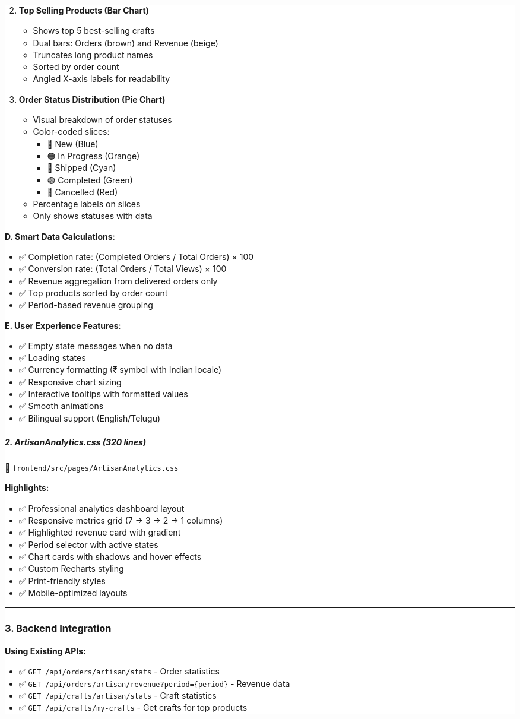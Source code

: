 2. **Top Selling Products (Bar Chart)**
   - Shows top 5 best-selling crafts
   - Dual bars: Orders (brown) and Revenue (beige)
   - Truncates long product names
   - Sorted by order count
   - Angled X-axis labels for readability

3. **Order Status Distribution (Pie Chart)**
   - Visual breakdown of order statuses
   - Color-coded slices:
     - 🔵 New (Blue)
     - 🟠 In Progress (Orange)
     - 🔵 Shipped (Cyan)
     - 🟢 Completed (Green)
     - 🔴 Cancelled (Red)
   - Percentage labels on slices
   - Only shows statuses with data

**D. Smart Data Calculations**:
- ✅ Completion rate: (Completed Orders / Total Orders) × 100
- ✅ Conversion rate: (Total Orders / Total Views) × 100
- ✅ Revenue aggregation from delivered orders only
- ✅ Top products sorted by order count
- ✅ Period-based revenue grouping

**E. User Experience Features**:
- ✅ Empty state messages when no data
- ✅ Loading states
- ✅ Currency formatting (₹ symbol with Indian locale)
- ✅ Responsive chart sizing
- ✅ Interactive tooltips with formatted values
- ✅ Smooth animations
- ✅ Bilingual support (English/Telugu)

##### **2. ArtisanAnalytics.css** (320 lines)
📁 `frontend/src/pages/ArtisanAnalytics.css`

**Highlights:**
- ✅ Professional analytics dashboard layout
- ✅ Responsive metrics grid (7 → 3 → 2 → 1 columns)
- ✅ Highlighted revenue card with gradient
- ✅ Period selector with active states
- ✅ Chart cards with shadows and hover effects
- ✅ Custom Recharts styling
- ✅ Print-friendly styles
- ✅ Mobile-optimized layouts

---

### **3. Backend Integration**

**Using Existing APIs:**
- ✅ `GET /api/orders/artisan/stats` - Order statistics
- ✅ `GET /api/orders/artisan/revenue?period={period}` - Revenue data
- ✅ `GET /api/crafts/artisan/stats` - Craft statistics
- ✅ `GET /api/crafts/my-crafts` - Get crafts for top products
